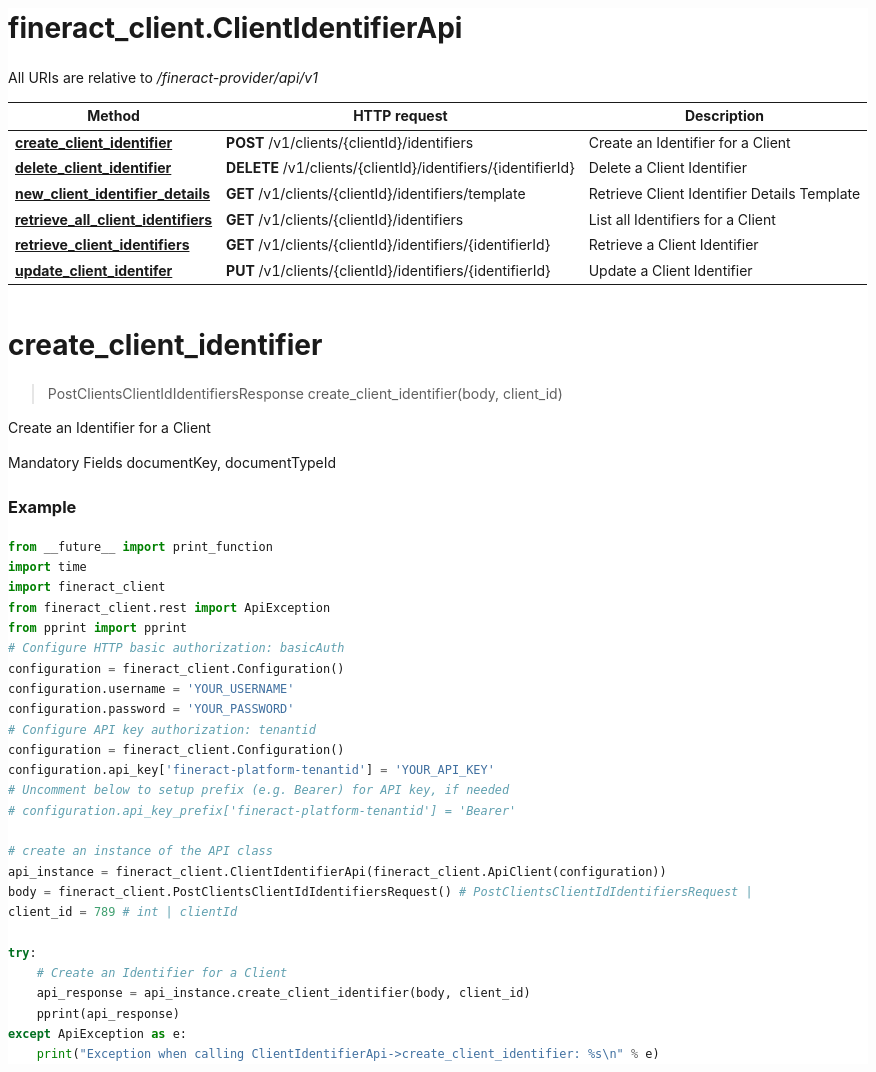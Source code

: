 # fineract_client.ClientIdentifierApi

All URIs are relative to */fineract-provider/api/v1*

Method | HTTP request | Description
------------- | ------------- | -------------
[**create_client_identifier**](ClientIdentifierApi.md#create_client_identifier) | **POST** /v1/clients/{clientId}/identifiers | Create an Identifier for a Client
[**delete_client_identifier**](ClientIdentifierApi.md#delete_client_identifier) | **DELETE** /v1/clients/{clientId}/identifiers/{identifierId} | Delete a Client Identifier
[**new_client_identifier_details**](ClientIdentifierApi.md#new_client_identifier_details) | **GET** /v1/clients/{clientId}/identifiers/template | Retrieve Client Identifier Details Template
[**retrieve_all_client_identifiers**](ClientIdentifierApi.md#retrieve_all_client_identifiers) | **GET** /v1/clients/{clientId}/identifiers | List all Identifiers for a Client
[**retrieve_client_identifiers**](ClientIdentifierApi.md#retrieve_client_identifiers) | **GET** /v1/clients/{clientId}/identifiers/{identifierId} | Retrieve a Client Identifier
[**update_client_identifer**](ClientIdentifierApi.md#update_client_identifer) | **PUT** /v1/clients/{clientId}/identifiers/{identifierId} | Update a Client Identifier

# **create_client_identifier**
> PostClientsClientIdIdentifiersResponse create_client_identifier(body, client_id)

Create an Identifier for a Client

Mandatory Fields documentKey, documentTypeId 

### Example
```python
from __future__ import print_function
import time
import fineract_client
from fineract_client.rest import ApiException
from pprint import pprint
# Configure HTTP basic authorization: basicAuth
configuration = fineract_client.Configuration()
configuration.username = 'YOUR_USERNAME'
configuration.password = 'YOUR_PASSWORD'
# Configure API key authorization: tenantid
configuration = fineract_client.Configuration()
configuration.api_key['fineract-platform-tenantid'] = 'YOUR_API_KEY'
# Uncomment below to setup prefix (e.g. Bearer) for API key, if needed
# configuration.api_key_prefix['fineract-platform-tenantid'] = 'Bearer'

# create an instance of the API class
api_instance = fineract_client.ClientIdentifierApi(fineract_client.ApiClient(configuration))
body = fineract_client.PostClientsClientIdIdentifiersRequest() # PostClientsClientIdIdentifiersRequest | 
client_id = 789 # int | clientId

try:
    # Create an Identifier for a Client
    api_response = api_instance.create_client_identifier(body, client_id)
    pprint(api_response)
except ApiException as e:
    print("Exception when calling ClientIdentifierApi->create_client_identifier: %s\n" % e)
```
